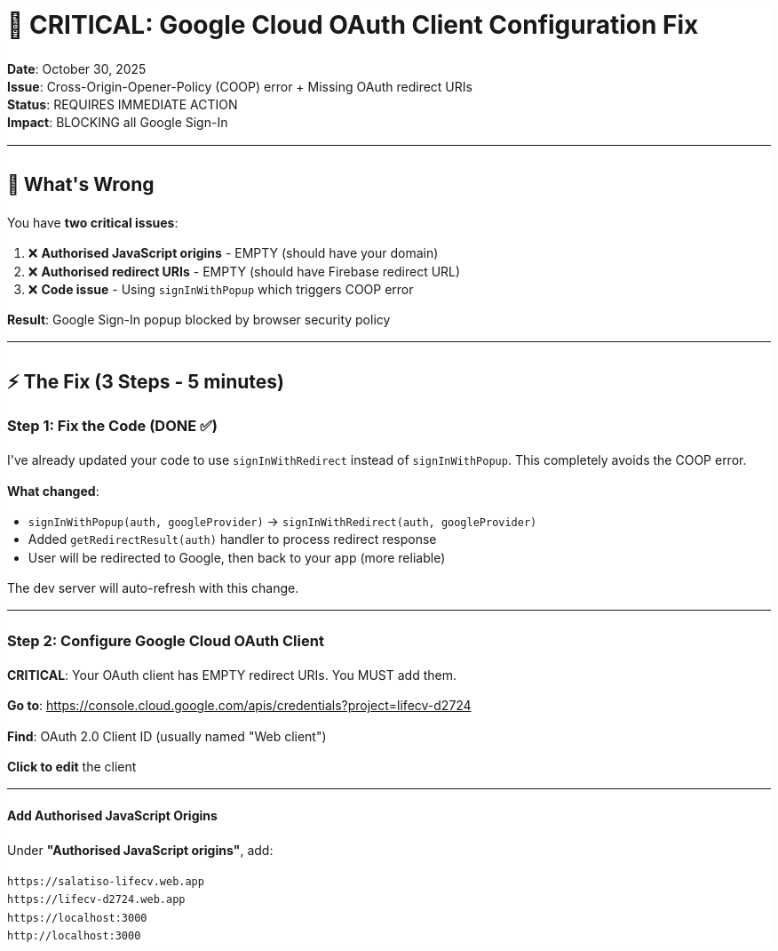 # 🔧 CRITICAL: Google Cloud OAuth Client Configuration Fix

**Date**: October 30, 2025  
**Issue**: Cross-Origin-Opener-Policy (COOP) error + Missing OAuth redirect URIs  
**Status**: REQUIRES IMMEDIATE ACTION  
**Impact**: BLOCKING all Google Sign-In

---

## 🎯 What's Wrong

You have **two critical issues**:

1. ❌ **Authorised JavaScript origins** - EMPTY (should have your domain)
2. ❌ **Authorised redirect URIs** - EMPTY (should have Firebase redirect URL)
3. ❌ **Code issue** - Using `signInWithPopup` which triggers COOP error

**Result**: Google Sign-In popup blocked by browser security policy

---

## ⚡ The Fix (3 Steps - 5 minutes)

### Step 1: Fix the Code (DONE ✅)

I've already updated your code to use `signInWithRedirect` instead of `signInWithPopup`. This completely avoids the COOP error.

**What changed**:
- `signInWithPopup(auth, googleProvider)` → `signInWithRedirect(auth, googleProvider)`
- Added `getRedirectResult(auth)` handler to process redirect response
- User will be redirected to Google, then back to your app (more reliable)

The dev server will auto-refresh with this change.

---

### Step 2: Configure Google Cloud OAuth Client

**CRITICAL**: Your OAuth client has EMPTY redirect URIs. You MUST add them.

**Go to**: https://console.cloud.google.com/apis/credentials?project=lifecv-d2724

**Find**: OAuth 2.0 Client ID (usually named "Web client")

**Click to edit** the client

---

#### Add Authorised JavaScript Origins

Under **"Authorised JavaScript origins"**, add:

```
https://salatiso-lifecv.web.app
https://lifecv-d2724.web.app
https://localhost:3000
http://localhost:3000
```
